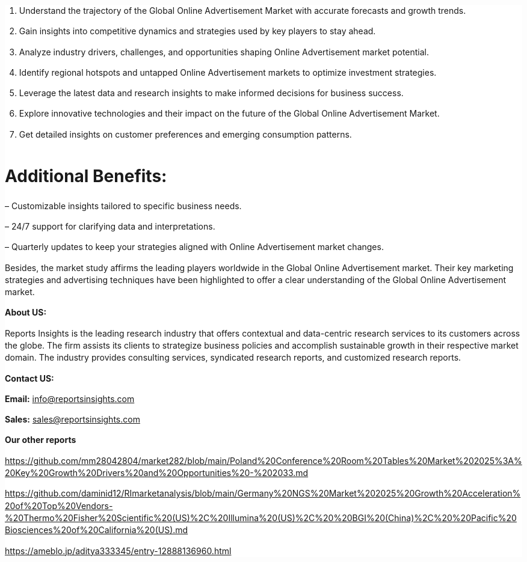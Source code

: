 1. Understand the trajectory of the Global Online Advertisement Market with accurate forecasts and growth trends.

2. Gain insights into competitive dynamics and strategies used by key players to stay ahead.

3. Analyze industry drivers, challenges, and opportunities shaping Online Advertisement market potential.

4. Identify regional hotspots and untapped Online Advertisement markets to optimize investment strategies.

5. Leverage the latest data and research insights to make informed decisions for business success.

6. Explore innovative technologies and their impact on the future of the Global Online Advertisement Market.

7. Get detailed insights on customer preferences and emerging consumption patterns.

# <strong>Additional Benefits:</strong>

– Customizable insights tailored to specific business needs.

– 24/7 support for clarifying data and interpretations.

– Quarterly updates to keep your strategies aligned with Online Advertisement market changes.

Besides, the market study affirms the leading players worldwide in the Global Online Advertisement market. Their key marketing strategies and advertising techniques have been highlighted to offer a clear understanding of the Global Online Advertisement market.

<strong><strong>About US</strong>:</strong>

Reports Insights is the leading research industry that offers contextual and data-centric research services to its customers across the globe. The firm assists its clients to strategize business policies and accomplish sustainable growth in their respective market domain. The industry provides consulting services, syndicated research reports, and customized research reports.

<strong>Contact US:</strong>

<p class=><b>Email:</b> <a href=mailto:info@reportsinsights.com>info@reportsinsights.com</a></p>
<p class=><b>Sales:</b> <a href=mailto:sales@reportsinsights.com>sales@reportsinsights.com</a></p>

<strong>Our other reports</strong>

<a href=https://github.com/mm28042804/market282/blob/main/Poland%20Conference%20Room%20Tables%20Market%202025%3A%20Key%20Growth%20Drivers%20and%20Opportunities%20-%202033.md>https://github.com/mm28042804/market282/blob/main/Poland%20Conference%20Room%20Tables%20Market%202025%3A%20Key%20Growth%20Drivers%20and%20Opportunities%20-%202033.md</a>

<a href=https://github.com/daminid12/RImarketanalysis/blob/main/Germany%20NGS%20Market%202025%20Growth%20Acceleration%20of%20Top%20Vendors-%20Thermo%20Fisher%20Scientific%20(US)%2C%20Illumina%20(US)%2C%20%20BGI%20(China)%2C%20%20Pacific%20Biosciences%20of%20California%20(US).md>https://github.com/daminid12/RImarketanalysis/blob/main/Germany%20NGS%20Market%202025%20Growth%20Acceleration%20of%20Top%20Vendors-%20Thermo%20Fisher%20Scientific%20(US)%2C%20Illumina%20(US)%2C%20%20BGI%20(China)%2C%20%20Pacific%20Biosciences%20of%20California%20(US).md</a>

<a href=https://ameblo.jp/aditya333345/entry-12888136960.html>https://ameblo.jp/aditya333345/entry-12888136960.html</a>
